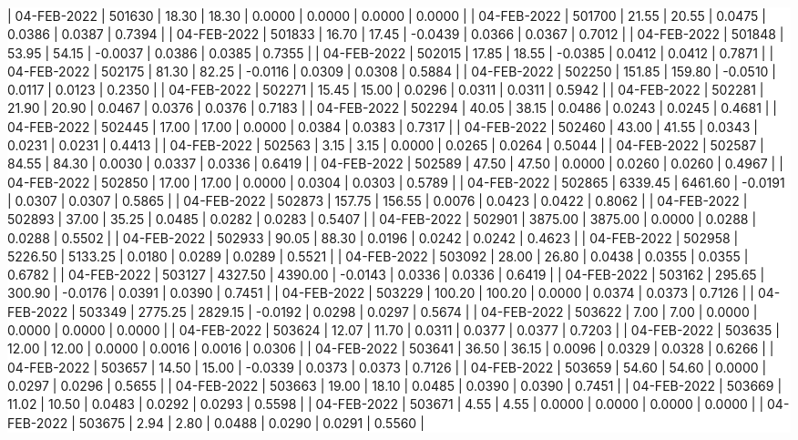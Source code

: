 | 04-FEB-2022 | 501630 | 18.30 | 18.30 | 0.0000 | 0.0000 | 0.0000 | 0.0000 |
| 04-FEB-2022 | 501700 | 21.55 | 20.55 | 0.0475 | 0.0386 | 0.0387 | 0.7394 |
| 04-FEB-2022 | 501833 | 16.70 | 17.45 | -0.0439 | 0.0366 | 0.0367 | 0.7012 |
| 04-FEB-2022 | 501848 | 53.95 | 54.15 | -0.0037 | 0.0386 | 0.0385 | 0.7355 |
| 04-FEB-2022 | 502015 | 17.85 | 18.55 | -0.0385 | 0.0412 | 0.0412 | 0.7871 |
| 04-FEB-2022 | 502175 | 81.30 | 82.25 | -0.0116 | 0.0309 | 0.0308 | 0.5884 |
| 04-FEB-2022 | 502250 | 151.85 | 159.80 | -0.0510 | 0.0117 | 0.0123 | 0.2350 |
| 04-FEB-2022 | 502271 | 15.45 | 15.00 | 0.0296 | 0.0311 | 0.0311 | 0.5942 |
| 04-FEB-2022 | 502281 | 21.90 | 20.90 | 0.0467 | 0.0376 | 0.0376 | 0.7183 |
| 04-FEB-2022 | 502294 | 40.05 | 38.15 | 0.0486 | 0.0243 | 0.0245 | 0.4681 |
| 04-FEB-2022 | 502445 | 17.00 | 17.00 | 0.0000 | 0.0384 | 0.0383 | 0.7317 |
| 04-FEB-2022 | 502460 | 43.00 | 41.55 | 0.0343 | 0.0231 | 0.0231 | 0.4413 |
| 04-FEB-2022 | 502563 | 3.15 | 3.15 | 0.0000 | 0.0265 | 0.0264 | 0.5044 |
| 04-FEB-2022 | 502587 | 84.55 | 84.30 | 0.0030 | 0.0337 | 0.0336 | 0.6419 |
| 04-FEB-2022 | 502589 | 47.50 | 47.50 | 0.0000 | 0.0260 | 0.0260 | 0.4967 |
| 04-FEB-2022 | 502850 | 17.00 | 17.00 | 0.0000 | 0.0304 | 0.0303 | 0.5789 |
| 04-FEB-2022 | 502865 | 6339.45 | 6461.60 | -0.0191 | 0.0307 | 0.0307 | 0.5865 |
| 04-FEB-2022 | 502873 | 157.75 | 156.55 | 0.0076 | 0.0423 | 0.0422 | 0.8062 |
| 04-FEB-2022 | 502893 | 37.00 | 35.25 | 0.0485 | 0.0282 | 0.0283 | 0.5407 |
| 04-FEB-2022 | 502901 | 3875.00 | 3875.00 | 0.0000 | 0.0288 | 0.0288 | 0.5502 |
| 04-FEB-2022 | 502933 | 90.05 | 88.30 | 0.0196 | 0.0242 | 0.0242 | 0.4623 |
| 04-FEB-2022 | 502958 | 5226.50 | 5133.25 | 0.0180 | 0.0289 | 0.0289 | 0.5521 |
| 04-FEB-2022 | 503092 | 28.00 | 26.80 | 0.0438 | 0.0355 | 0.0355 | 0.6782 |
| 04-FEB-2022 | 503127 | 4327.50 | 4390.00 | -0.0143 | 0.0336 | 0.0336 | 0.6419 |
| 04-FEB-2022 | 503162 | 295.65 | 300.90 | -0.0176 | 0.0391 | 0.0390 | 0.7451 |
| 04-FEB-2022 | 503229 | 100.20 | 100.20 | 0.0000 | 0.0374 | 0.0373 | 0.7126 |
| 04-FEB-2022 | 503349 | 2775.25 | 2829.15 | -0.0192 | 0.0298 | 0.0297 | 0.5674 |
| 04-FEB-2022 | 503622 | 7.00 | 7.00 | 0.0000 | 0.0000 | 0.0000 | 0.0000 |
| 04-FEB-2022 | 503624 | 12.07 | 11.70 | 0.0311 | 0.0377 | 0.0377 | 0.7203 |
| 04-FEB-2022 | 503635 | 12.00 | 12.00 | 0.0000 | 0.0016 | 0.0016 | 0.0306 |
| 04-FEB-2022 | 503641 | 36.50 | 36.15 | 0.0096 | 0.0329 | 0.0328 | 0.6266 |
| 04-FEB-2022 | 503657 | 14.50 | 15.00 | -0.0339 | 0.0373 | 0.0373 | 0.7126 |
| 04-FEB-2022 | 503659 | 54.60 | 54.60 | 0.0000 | 0.0297 | 0.0296 | 0.5655 |
| 04-FEB-2022 | 503663 | 19.00 | 18.10 | 0.0485 | 0.0390 | 0.0390 | 0.7451 |
| 04-FEB-2022 | 503669 | 11.02 | 10.50 | 0.0483 | 0.0292 | 0.0293 | 0.5598 |
| 04-FEB-2022 | 503671 | 4.55 | 4.55 | 0.0000 | 0.0000 | 0.0000 | 0.0000 |
| 04-FEB-2022 | 503675 | 2.94 | 2.80 | 0.0488 | 0.0290 | 0.0291 | 0.5560 |